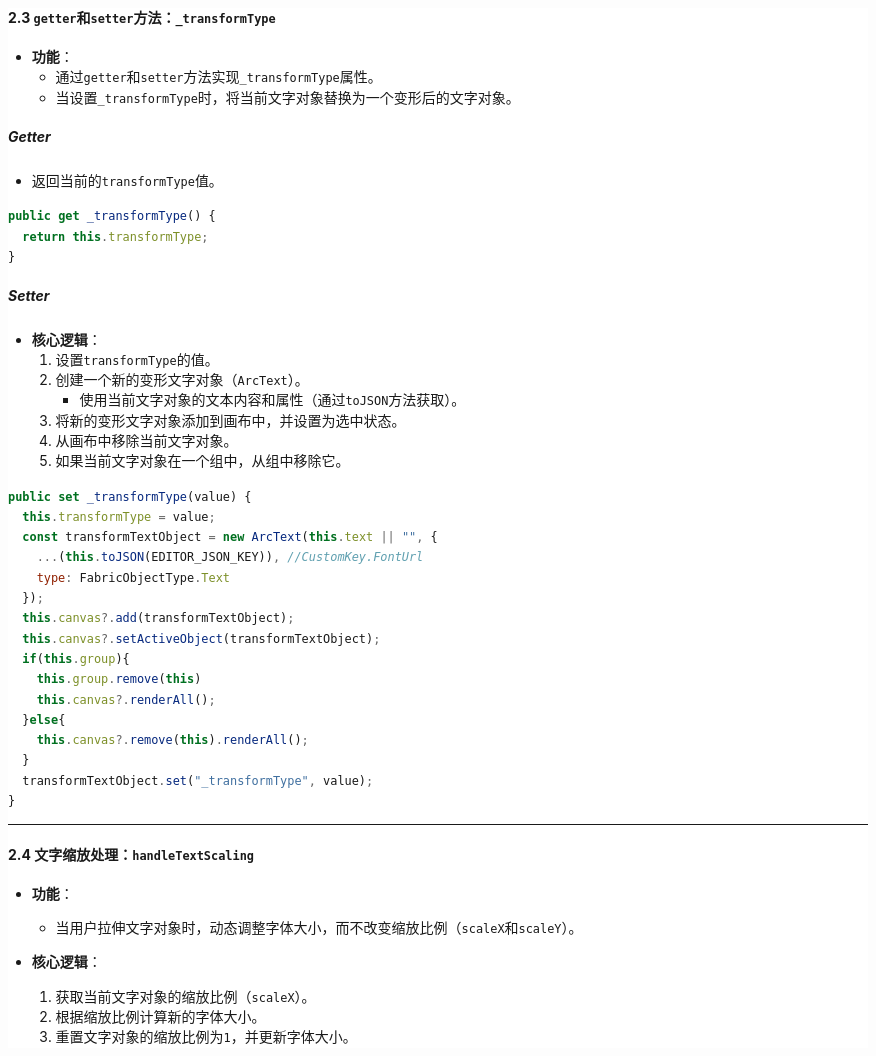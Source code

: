 
#### **2.3 `getter`和`setter`方法：`_transformType`**
- **功能**：
  - 通过`getter`和`setter`方法实现`_transformType`属性。
  - 当设置`_transformType`时，将当前文字对象替换为一个变形后的文字对象。

##### **Getter**
- 返回当前的`transformType`值。

```javascript
public get _transformType() {
  return this.transformType;
}
```

##### **Setter**
- **核心逻辑**：
  1. 设置`transformType`的值。
  2. 创建一个新的变形文字对象（`ArcText`）。
     - 使用当前文字对象的文本内容和属性（通过`toJSON`方法获取）。
  3. 将新的变形文字对象添加到画布中，并设置为选中状态。
  4. 从画布中移除当前文字对象。
  5. 如果当前文字对象在一个组中，从组中移除它。

```javascript
public set _transformType(value) {
  this.transformType = value;
  const transformTextObject = new ArcText(this.text || "", {
    ...(this.toJSON(EDITOR_JSON_KEY)), //CustomKey.FontUrl
    type: FabricObjectType.Text
  });
  this.canvas?.add(transformTextObject);
  this.canvas?.setActiveObject(transformTextObject);
  if(this.group){
    this.group.remove(this)
    this.canvas?.renderAll();
  }else{
    this.canvas?.remove(this).renderAll();
  }
  transformTextObject.set("_transformType", value);
}
```

---

#### **2.4 文字缩放处理：`handleTextScaling`**
- **功能**：
  - 当用户拉伸文字对象时，动态调整字体大小，而不改变缩放比例（`scaleX`和`scaleY`）。
  
- **核心逻辑**：
  1. 获取当前文字对象的缩放比例（`scaleX`）。
  2. 根据缩放比例计算新的字体大小。
  3. 重置文字对象的缩放比例为`1`，并更新字体大小。
